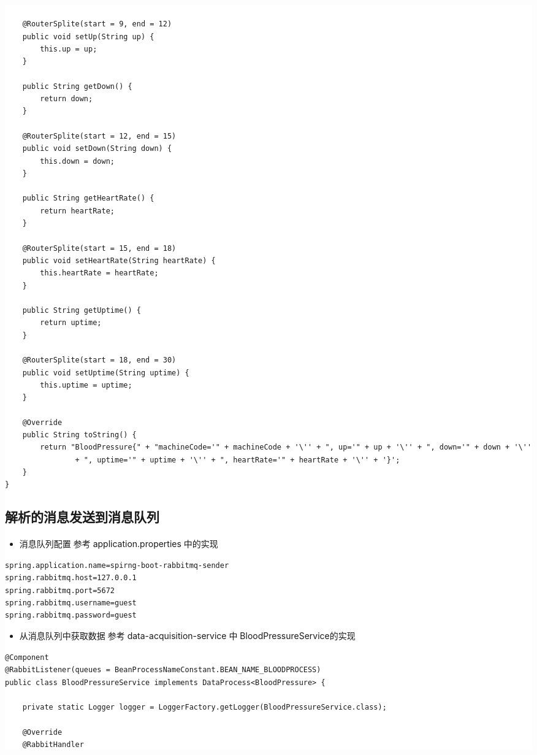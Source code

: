 ```

    @RouterSplite(start = 9, end = 12)
    public void setUp(String up) {
        this.up = up;
    }

    public String getDown() {
        return down;
    }

    @RouterSplite(start = 12, end = 15)
    public void setDown(String down) {
        this.down = down;
    }

    public String getHeartRate() {
        return heartRate;
    }

    @RouterSplite(start = 15, end = 18)
    public void setHeartRate(String heartRate) {
        this.heartRate = heartRate;
    }

    public String getUptime() {
        return uptime;
    }

    @RouterSplite(start = 18, end = 30)
    public void setUptime(String uptime) {
        this.uptime = uptime;
    }

    @Override
    public String toString() {
        return "BloodPressure{" + "machineCode='" + machineCode + '\'' + ", up='" + up + '\'' + ", down='" + down + '\''
                + ", uptime='" + uptime + '\'' + ", heartRate='" + heartRate + '\'' + '}';
    }
}
```
## 解析的消息发送到消息队列
* 消息队列配置
参考 application.properties 中的实现
```
spring.application.name=spirng-boot-rabbitmq-sender
spring.rabbitmq.host=127.0.0.1
spring.rabbitmq.port=5672
spring.rabbitmq.username=guest
spring.rabbitmq.password=guest
```
* 从消息队列中获取数据
参考 data-acquisition-service 中 BloodPressureService的实现
```
@Component
@RabbitListener(queues = BeanProcessNameConstant.BEAN_NAME_BLOODPROCESS)
public class BloodPressureService implements DataProcess<BloodPressure> {

    private static Logger logger = LoggerFactory.getLogger(BloodPressureService.class);

    @Override
    @RabbitHandler
```